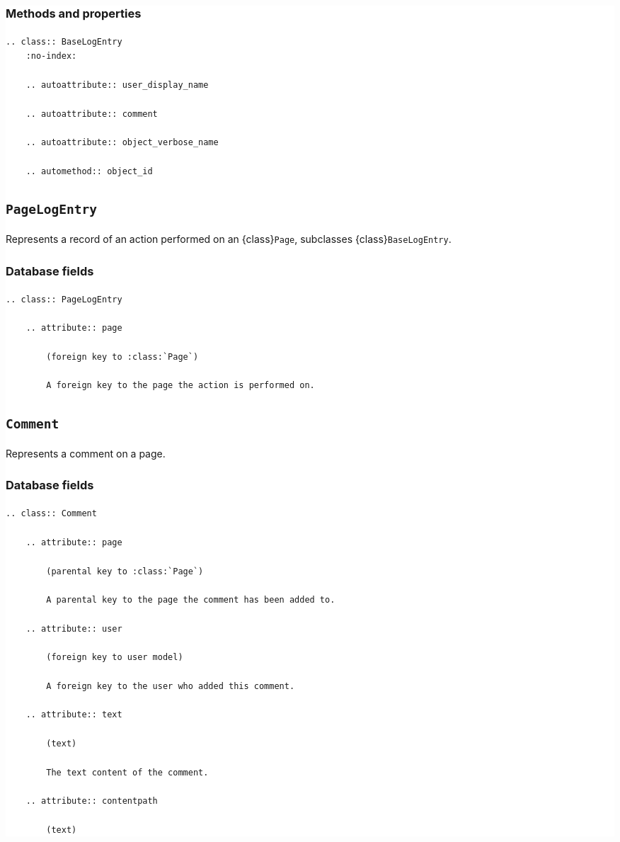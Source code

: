```{eval-rst}
```

### Methods and properties

```{eval-rst}
.. class:: BaseLogEntry
    :no-index:

    .. autoattribute:: user_display_name

    .. autoattribute:: comment

    .. autoattribute:: object_verbose_name

    .. automethod:: object_id
```

## `PageLogEntry`

Represents a record of an action performed on an {class}`Page`, subclasses {class}`BaseLogEntry`.

### Database fields

```{eval-rst}
.. class:: PageLogEntry

    .. attribute:: page

        (foreign key to :class:`Page`)

        A foreign key to the page the action is performed on.
```

## `Comment`

Represents a comment on a page.

### Database fields

```{eval-rst}
.. class:: Comment

    .. attribute:: page

        (parental key to :class:`Page`)

        A parental key to the page the comment has been added to.

    .. attribute:: user

        (foreign key to user model)

        A foreign key to the user who added this comment.

    .. attribute:: text

        (text)

        The text content of the comment.

    .. attribute:: contentpath

        (text)

```
